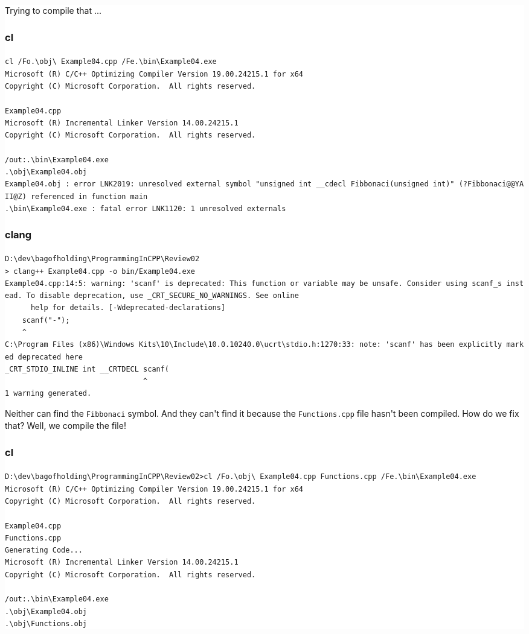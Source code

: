 Trying to compile that ...

### cl

``` prompt
cl /Fo.\obj\ Example04.cpp /Fe.\bin\Example04.exe
Microsoft (R) C/C++ Optimizing Compiler Version 19.00.24215.1 for x64
Copyright (C) Microsoft Corporation.  All rights reserved.

Example04.cpp
Microsoft (R) Incremental Linker Version 14.00.24215.1
Copyright (C) Microsoft Corporation.  All rights reserved.

/out:.\bin\Example04.exe
.\obj\Example04.obj
Example04.obj : error LNK2019: unresolved external symbol "unsigned int __cdecl Fibbonaci(unsigned int)" (?Fibbonaci@@YAII@Z) referenced in function main
.\bin\Example04.exe : fatal error LNK1120: 1 unresolved externals
```

### clang

``` prompt
D:\dev\bagofholding\ProgrammingInCPP\Review02
> clang++ Example04.cpp -o bin/Example04.exe
Example04.cpp:14:5: warning: 'scanf' is deprecated: This function or variable may be unsafe. Consider using scanf_s instead. To disable deprecation, use _CRT_SECURE_NO_WARNINGS. See online
      help for details. [-Wdeprecated-declarations]
    scanf("-");
    ^
C:\Program Files (x86)\Windows Kits\10\Include\10.0.10240.0\ucrt\stdio.h:1270:33: note: 'scanf' has been explicitly marked deprecated here
_CRT_STDIO_INLINE int __CRTDECL scanf(
                                ^
1 warning generated.
```

Neither can find the `Fibbonaci` symbol. And they can't find it because the `Functions.cpp` file hasn't been compiled. How do we fix that? Well, we compile the file!

### cl
``` prompt
D:\dev\bagofholding\ProgrammingInCPP\Review02>cl /Fo.\obj\ Example04.cpp Functions.cpp /Fe.\bin\Example04.exe
Microsoft (R) C/C++ Optimizing Compiler Version 19.00.24215.1 for x64
Copyright (C) Microsoft Corporation.  All rights reserved.

Example04.cpp
Functions.cpp
Generating Code...
Microsoft (R) Incremental Linker Version 14.00.24215.1
Copyright (C) Microsoft Corporation.  All rights reserved.

/out:.\bin\Example04.exe
.\obj\Example04.obj
.\obj\Functions.obj
```
